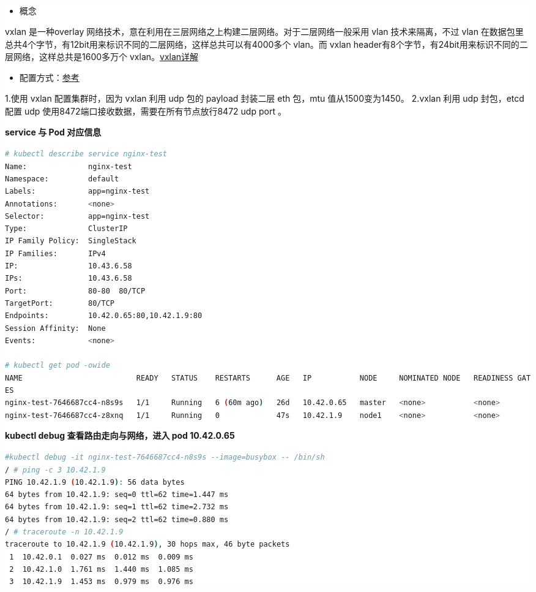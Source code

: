 - 概念

vxlan 是一种overlay 网络技术，意在利用在三层网络之上构建二层网络。对于二层网络一般采用 vlan 技术来隔离，不过 vlan 在数据包里总共4个字节，有12bit用来标识不同的二层网络，这样总共可以有4000多个 vlan。而 vxlan header有8个字节，有24bit用来标识不同的二层网络，这样总共是1600多万个 vxlan。[vxlan详解](https://tools.ietf.org/html/rfc7348)

- 配置方式：[参考](https://mp.weixin.qq.com/s?__biz=MzI0MDE3MjAzMg==&mid=2648393268&idx=1&sn=ea7df945f11a57619a81df8599bcbe99&chksm=f1310b5bc646824daaf9ac6cb2dec4b8c8f54fdf4753b5379db991c88e4e5951ec928b9da2d9&scene=178&cur_album_id=2123526506718003213#rd)

1.使用 vxlan 配置集群时，因为 vxlan 利用 udp 包的 payload 封装二层 eth 包，mtu 值从1500变为1450。
2.vxlan 利用 udp 封包，etcd 配置 udp 使用8472端口接收数据，需要在所有节点放行8472 udp port 。

**service 与 Pod 对应信息**
```bash
# kubectl describe service nginx-test
Name:              nginx-test
Namespace:         default
Labels:            app=nginx-test
Annotations:       <none>
Selector:          app=nginx-test
Type:              ClusterIP
IP Family Policy:  SingleStack
IP Families:       IPv4
IP:                10.43.6.58
IPs:               10.43.6.58
Port:              80-80  80/TCP
TargetPort:        80/TCP
Endpoints:         10.42.0.65:80,10.42.1.9:80
Session Affinity:  None
Events:            <none>

# kubectl get pod -owide
NAME                          READY   STATUS    RESTARTS      AGE   IP           NODE     NOMINATED NODE   READINESS GATES
nginx-test-7646687cc4-n8s9s   1/1     Running   6 (60m ago)   26d   10.42.0.65   master   <none>           <none>
nginx-test-7646687cc4-z8xnq   1/1     Running   0             47s   10.42.1.9    node1    <none>           <none>
```

**kubectl debug 查看路由走向与网络，进入 pod 10.42.0.65**
```bash
#kubectl debug -it nginx-test-7646687cc4-n8s9s --image=busybox -- /bin/sh
/ # ping -c 3 10.42.1.9
PING 10.42.1.9 (10.42.1.9): 56 data bytes
64 bytes from 10.42.1.9: seq=0 ttl=62 time=1.447 ms
64 bytes from 10.42.1.9: seq=1 ttl=62 time=2.732 ms
64 bytes from 10.42.1.9: seq=2 ttl=62 time=0.880 ms
/ # traceroute -n 10.42.1.9
traceroute to 10.42.1.9 (10.42.1.9), 30 hops max, 46 byte packets
 1  10.42.0.1  0.027 ms  0.012 ms  0.009 ms
 2  10.42.1.0  1.761 ms  1.440 ms  1.085 ms
 3  10.42.1.9  1.453 ms  0.979 ms  0.976 ms
```
